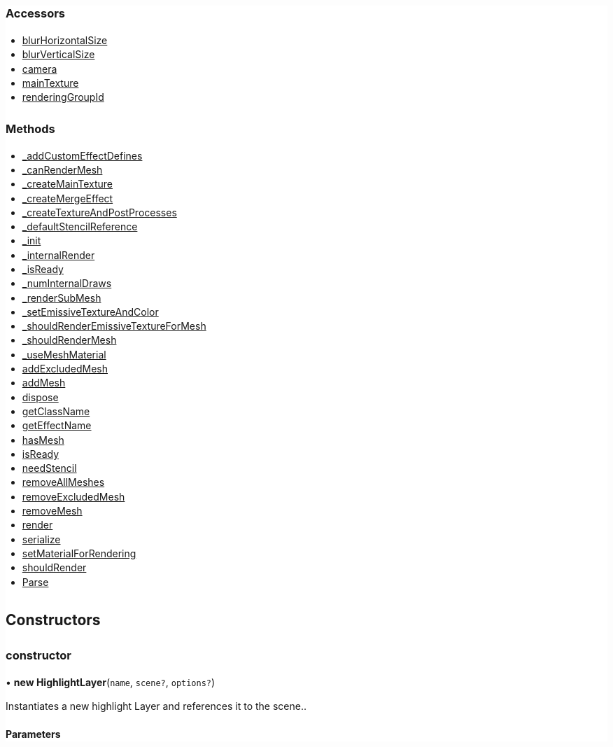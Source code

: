 ### Accessors

- [blurHorizontalSize](HighlightLayer.md#blurhorizontalsize)
- [blurVerticalSize](HighlightLayer.md#blurverticalsize)
- [camera](HighlightLayer.md#camera)
- [mainTexture](HighlightLayer.md#maintexture)
- [renderingGroupId](HighlightLayer.md#renderinggroupid)

### Methods

- [\_addCustomEffectDefines](HighlightLayer.md#_addcustomeffectdefines)
- [\_canRenderMesh](HighlightLayer.md#_canrendermesh)
- [\_createMainTexture](HighlightLayer.md#_createmaintexture)
- [\_createMergeEffect](HighlightLayer.md#_createmergeeffect)
- [\_createTextureAndPostProcesses](HighlightLayer.md#_createtextureandpostprocesses)
- [\_defaultStencilReference](HighlightLayer.md#_defaultstencilreference)
- [\_init](HighlightLayer.md#_init)
- [\_internalRender](HighlightLayer.md#_internalrender)
- [\_isReady](HighlightLayer.md#_isready)
- [\_numInternalDraws](HighlightLayer.md#_numinternaldraws)
- [\_renderSubMesh](HighlightLayer.md#_rendersubmesh)
- [\_setEmissiveTextureAndColor](HighlightLayer.md#_setemissivetextureandcolor)
- [\_shouldRenderEmissiveTextureForMesh](HighlightLayer.md#_shouldrenderemissivetextureformesh)
- [\_shouldRenderMesh](HighlightLayer.md#_shouldrendermesh)
- [\_useMeshMaterial](HighlightLayer.md#_usemeshmaterial)
- [addExcludedMesh](HighlightLayer.md#addexcludedmesh)
- [addMesh](HighlightLayer.md#addmesh)
- [dispose](HighlightLayer.md#dispose)
- [getClassName](HighlightLayer.md#getclassname)
- [getEffectName](HighlightLayer.md#geteffectname)
- [hasMesh](HighlightLayer.md#hasmesh)
- [isReady](HighlightLayer.md#isready)
- [needStencil](HighlightLayer.md#needstencil)
- [removeAllMeshes](HighlightLayer.md#removeallmeshes)
- [removeExcludedMesh](HighlightLayer.md#removeexcludedmesh)
- [removeMesh](HighlightLayer.md#removemesh)
- [render](HighlightLayer.md#render)
- [serialize](HighlightLayer.md#serialize)
- [setMaterialForRendering](HighlightLayer.md#setmaterialforrendering)
- [shouldRender](HighlightLayer.md#shouldrender)
- [Parse](HighlightLayer.md#parse)

## Constructors

### constructor

• **new HighlightLayer**(`name`, `scene?`, `options?`)

Instantiates a new highlight Layer and references it to the scene..

#### Parameters
